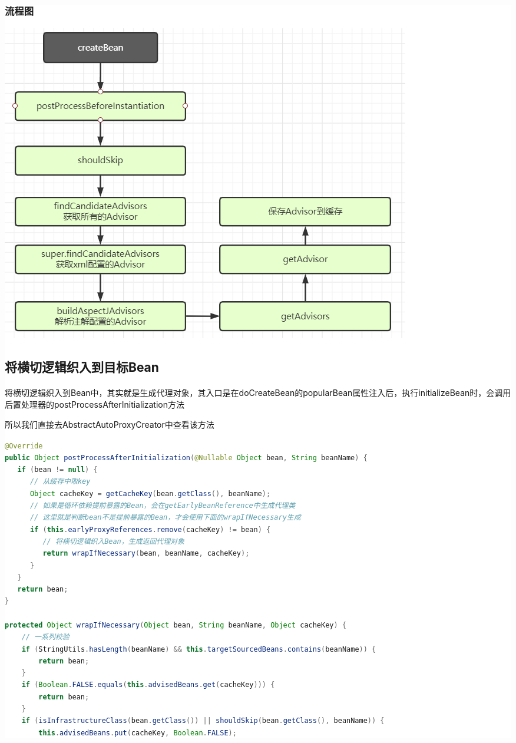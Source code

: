 ### 流程图

![1590571732773](image/1590571732773.png)

## 将横切逻辑织入到目标Bean

将横切逻辑织入到Bean中，其实就是生成代理对象，其入口是在doCreateBean的popularBean属性注入后，执行initializeBean时，会调用后置处理器的postProcessAfterInitialization方法

所以我们直接去AbstractAutoProxyCreator中查看该方法

```java
@Override
public Object postProcessAfterInitialization(@Nullable Object bean, String beanName) {
   if (bean != null) {
      // 从缓存中取key
      Object cacheKey = getCacheKey(bean.getClass(), beanName);
      // 如果是循环依赖提前暴露的Bean，会在getEarlyBeanReference中生成代理类
      // 这里就是判断bean不是提前暴露的Bean，才会使用下面的wrapIfNecessary生成
      if (this.earlyProxyReferences.remove(cacheKey) != bean) {
         // 将横切逻辑织入Bean，生成返回代理对象
         return wrapIfNecessary(bean, beanName, cacheKey);
      }
   }
   return bean;
}

protected Object wrapIfNecessary(Object bean, String beanName, Object cacheKey) {
    // 一系列校验
    if (StringUtils.hasLength(beanName) && this.targetSourcedBeans.contains(beanName)) {
        return bean;
    }
    if (Boolean.FALSE.equals(this.advisedBeans.get(cacheKey))) {
        return bean;
    }
    if (isInfrastructureClass(bean.getClass()) || shouldSkip(bean.getClass(), beanName)) {
        this.advisedBeans.put(cacheKey, Boolean.FALSE);
```
